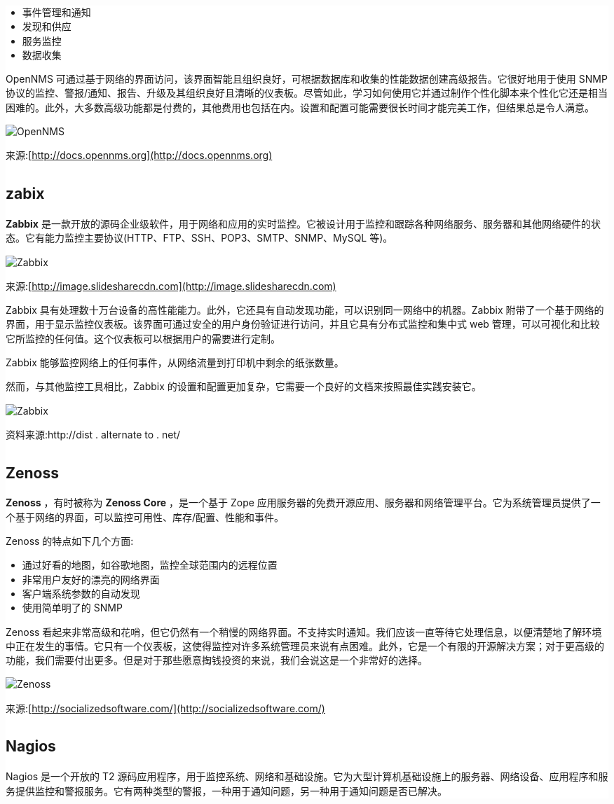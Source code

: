 *   事件管理和通知
*   发现和供应
*   服务监控
*   数据收集

OpenNMS 可通过基于网络的界面访问，该界面智能且组织良好，可根据数据库和收集的性能数据创建高级报告。它很好地用于使用 SNMP 协议的监控、警报/通知、报告、升级及其组织良好且清晰的仪表板。尽管如此，学习如何使用它并通过制作个性化脚本来个性化它还是相当困难的。此外，大多数高级功能都是付费的，其他费用也包括在内。设置和配置可能需要很长时间才能完美工作，但结果总是令人满意。

![OpenNMS](../images/00056.jpeg)

来源:[http://docs.opennms.org](http://docs.opennms.org)

## zabix

**Zabbix** 是一款开放的源码企业级软件，用于网络和应用的实时监控。它被设计用于监控和跟踪各种网络服务、服务器和其他网络硬件的状态。它有能力监控主要协议(HTTP、FTP、SSH、POP3、SMTP、SNMP、MySQL 等)。

![Zabbix](../images/00057.jpeg)

来源:[http://image.slidesharecdn.com](http://image.slidesharecdn.com)

Zabbix 具有处理数十万台设备的高性能能力。此外，它还具有自动发现功能，可以识别同一网络中的机器。Zabbix 附带了一个基于网络的界面，用于显示监控仪表板。该界面可通过安全的用户身份验证进行访问，并且它具有分布式监控和集中式 web 管理，可以可视化和比较它所监控的任何值。这个仪表板可以根据用户的需要进行定制。

Zabbix 能够监控网络上的任何事件，从网络流量到打印机中剩余的纸张数量。

然而，与其他监控工具相比，Zabbix 的设置和配置更加复杂，它需要一个良好的文档来按照最佳实践安装它。

![Zabbix](../images/00058.jpeg)

资料来源:http://dist . alternate to . net/

## Zenoss

**Zenoss** ，有时被称为 **Zenoss Core** ，是一个基于 Zope 应用服务器的免费开源应用、服务器和网络管理平台。它为系统管理员提供了一个基于网络的界面，可以监控可用性、库存/配置、性能和事件。

Zenoss 的特点如下几个方面:

*   通过好看的地图，如谷歌地图，监控全球范围内的远程位置
*   非常用户友好的漂亮的网络界面
*   客户端系统参数的自动发现
*   使用简单明了的 SNMP

Zenoss 看起来非常高级和花哨，但它仍然有一个稍慢的网络界面。不支持实时通知。我们应该一直等待它处理信息，以便清楚地了解环境中正在发生的事情。它只有一个仪表板，这使得监控对许多系统管理员来说有点困难。此外，它是一个有限的开源解决方案；对于更高级的功能，我们需要付出更多。但是对于那些愿意掏钱投资的来说，我们会说这是一个非常好的选择。

![Zenoss](../images/00059.jpeg)

来源:[http://socializedsoftware.com/](http://socializedsoftware.com/)

## Nagios

Nagios 是一个开放的 T2 源码应用程序，用于监控系统、网络和基础设施。它为大型计算机基础设施上的服务器、网络设备、应用程序和服务提供监控和警报服务。它有两种类型的警报，一种用于通知问题，另一种用于通知问题是否已解决。
